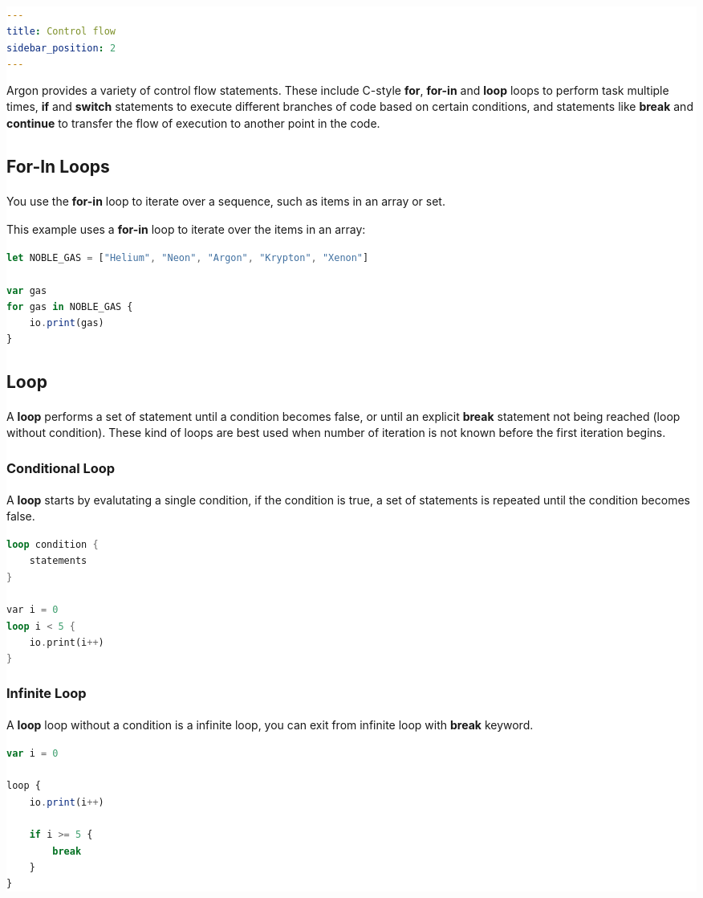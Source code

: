 ```yaml
---
title: Control flow
sidebar_position: 2
---
```


Argon provides a variety of control flow statements. These include C-style **for**, **for-in** and **loop** loops to perform task multiple times, **if** and **switch** statements to execute different branches of code based on certain conditions, and statements like **break** and **continue** to transfer the flow of execution to another point in the code.

## For-In Loops
You use the **for-in** loop to iterate over a sequence, such as items in an array or set.

This example uses a **for-in** loop to iterate over the items in an array:

```javascript
let NOBLE_GAS = ["Helium", "Neon", "Argon", "Krypton", "Xenon"]

var gas
for gas in NOBLE_GAS {
    io.print(gas)
}
```

## Loop
A **loop** performs a set of statement until a condition becomes false, or until an explicit **break** statement not being reached (loop without condition). These kind of loops are best used when number of iteration is not known before the first iteration begins.

### Conditional Loop
A **loop** starts by evalutating a single condition, if the condition is true, a set of statements is repeated until the condition becomes false.

```rust
loop condition {
    statements
}

var i = 0
loop i < 5 {
    io.print(i++)
}
```

### Infinite Loop
A **loop** loop without a condition is a infinite loop, you can exit from infinite loop with **break** keyword.

```javascript
var i = 0

loop {
    io.print(i++)

    if i >= 5 {
        break
    }
}
```
